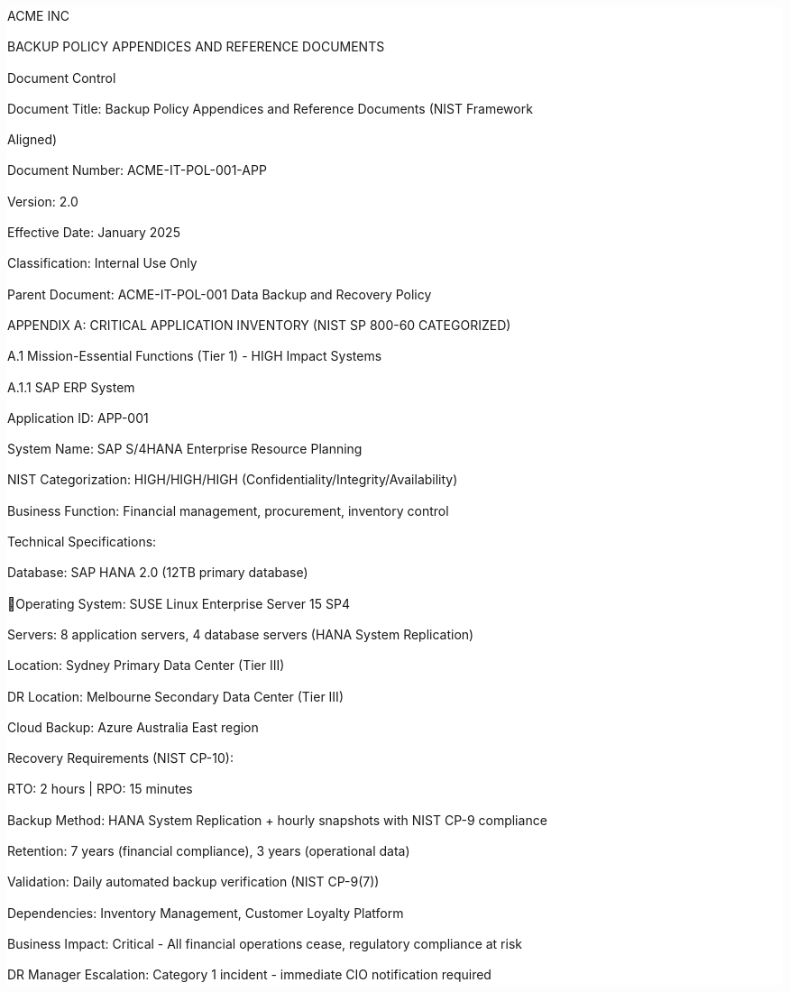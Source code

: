 ACME INC

BACKUP POLICY APPENDICES AND REFERENCE DOCUMENTS

Document Control

Document Title: Backup Policy Appendices and Reference Documents (NIST Framework

Aligned)

Document Number: ACME-IT-POL-001-APP

Version: 2.0

Effective Date: January 2025

Classification: Internal Use Only

Parent Document: ACME-IT-POL-001 Data Backup and Recovery Policy

APPENDIX A: CRITICAL APPLICATION INVENTORY (NIST SP 800-60
CATEGORIZED)

A.1 Mission-Essential Functions (Tier 1) - HIGH Impact Systems

A.1.1 SAP ERP System

Application ID: APP-001

System Name: SAP S/4HANA Enterprise Resource Planning

NIST Categorization: HIGH/HIGH/HIGH (Confidentiality/Integrity/Availability)

Business Function: Financial management, procurement, inventory control

Technical Specifications:

Database: SAP HANA 2.0 (12TB primary database)

Operating System: SUSE Linux Enterprise Server 15 SP4

Servers: 8 application servers, 4 database servers (HANA System Replication)

Location: Sydney Primary Data Center (Tier III)

DR Location: Melbourne Secondary Data Center (Tier III)

Cloud Backup: Azure Australia East region

Recovery Requirements (NIST CP-10):

RTO: 2 hours | RPO: 15 minutes

Backup Method: HANA System Replication + hourly snapshots with NIST CP-9 compliance

Retention: 7 years (financial compliance), 3 years (operational data)

Validation: Daily automated backup verification (NIST CP-9(7))

Dependencies: Inventory Management, Customer Loyalty Platform

Business Impact: Critical - All financial operations cease, regulatory compliance at risk

DR Manager Escalation: Category 1 incident - immediate CIO notification required
